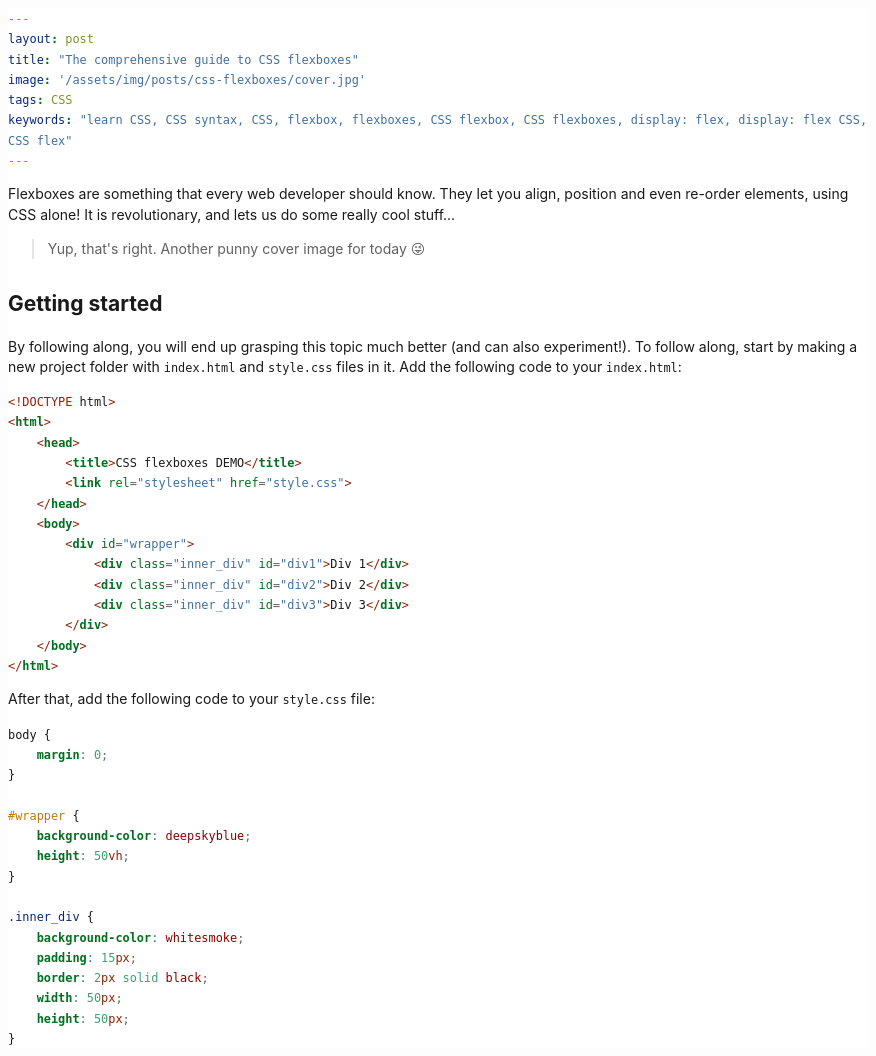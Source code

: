 ```yaml
---
layout: post
title: "The comprehensive guide to CSS flexboxes"
image: '/assets/img/posts/css-flexboxes/cover.jpg'
tags: CSS
keywords: "learn CSS, CSS syntax, CSS, flexbox, flexboxes, CSS flexbox, CSS flexboxes, display: flex, display: flex CSS, CSS flex"
---
```

Flexboxes are something that every web developer should know. They let you align, position and even re-order elements, using CSS alone! It is revolutionary, and lets us do some really cool stuff...

> Yup, that's right. Another punny cover image for today &#128540;

## Getting started
By following along, you will end up grasping this topic much better (and can also experiment!). To follow along, start by making a new project folder with `index.html` and `style.css` files in it. Add the following code to your `index.html`:
```HTML
<!DOCTYPE html>
<html>
    <head>
        <title>CSS flexboxes DEMO</title>
        <link rel="stylesheet" href="style.css">
    </head>
    <body>
        <div id="wrapper">
            <div class="inner_div" id="div1">Div 1</div>
            <div class="inner_div" id="div2">Div 2</div>
            <div class="inner_div" id="div3">Div 3</div>
        </div>
    </body>
</html>
```
After that, add the following code to your `style.css` file:
```CSS
body {
    margin: 0;
}

#wrapper {
    background-color: deepskyblue;
    height: 50vh;
}

.inner_div {
    background-color: whitesmoke;
    padding: 15px;
    border: 2px solid black;
    width: 50px;
    height: 50px;
}
```
